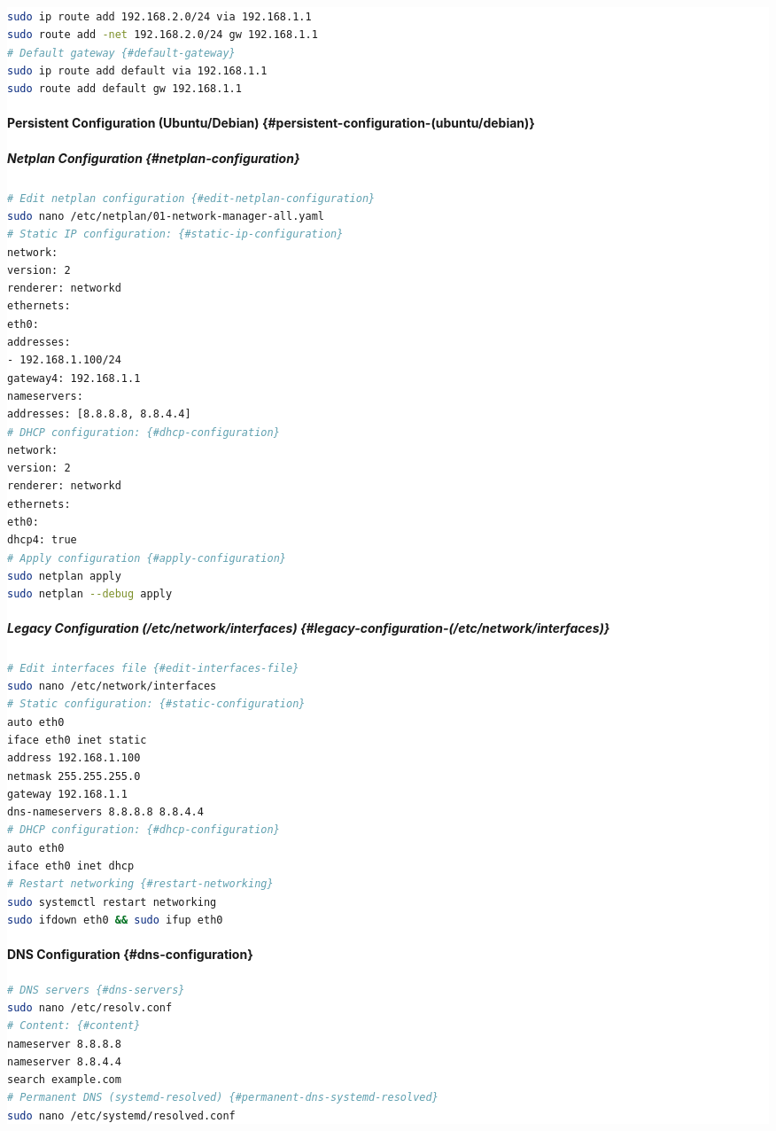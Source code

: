 ```bash
sudo ip route add 192.168.2.0/24 via 192.168.1.1
sudo route add -net 192.168.2.0/24 gw 192.168.1.1
# Default gateway {#default-gateway}
sudo ip route add default via 192.168.1.1
sudo route add default gw 192.168.1.1
```
#### Persistent Configuration (Ubuntu/Debian) {#persistent-configuration-(ubuntu/debian)}
##### Netplan Configuration {#netplan-configuration}
```bash
# Edit netplan configuration {#edit-netplan-configuration}
sudo nano /etc/netplan/01-network-manager-all.yaml
# Static IP configuration: {#static-ip-configuration}
network:
version: 2
renderer: networkd
ethernets:
eth0:
addresses:
- 192.168.1.100/24
gateway4: 192.168.1.1
nameservers:
addresses: [8.8.8.8, 8.8.4.4]
# DHCP configuration: {#dhcp-configuration}
network:
version: 2
renderer: networkd
ethernets:
eth0:
dhcp4: true
# Apply configuration {#apply-configuration}
sudo netplan apply
sudo netplan --debug apply
```
##### Legacy Configuration (/etc/network/interfaces) {#legacy-configuration-(/etc/network/interfaces)}
```bash
# Edit interfaces file {#edit-interfaces-file}
sudo nano /etc/network/interfaces
# Static configuration: {#static-configuration}
auto eth0
iface eth0 inet static
address 192.168.1.100
netmask 255.255.255.0
gateway 192.168.1.1
dns-nameservers 8.8.8.8 8.8.4.4
# DHCP configuration: {#dhcp-configuration}
auto eth0
iface eth0 inet dhcp
# Restart networking {#restart-networking}
sudo systemctl restart networking
sudo ifdown eth0 && sudo ifup eth0
```
#### DNS Configuration {#dns-configuration}
```bash
# DNS servers {#dns-servers}
sudo nano /etc/resolv.conf
# Content: {#content}
nameserver 8.8.8.8
nameserver 8.8.4.4
search example.com
# Permanent DNS (systemd-resolved) {#permanent-dns-systemd-resolved}
sudo nano /etc/systemd/resolved.conf
```